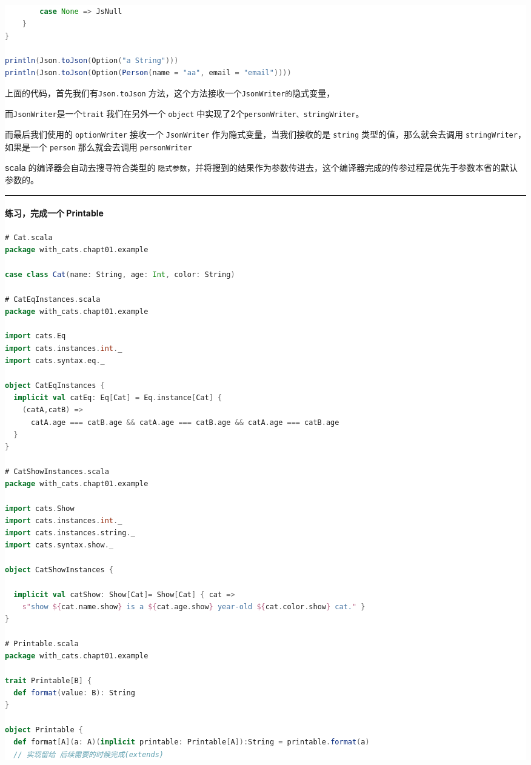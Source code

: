 ```scala
      	case None => JsNull
    }
}

println(Json.toJson(Option("a String")))
println(Json.toJson(Option(Person(name = "aa", email = "email"))))
```

上面的代码，首先我们有`Json.toJson` 方法，这个方法接收一个`JsonWriter的`隐式变量，

而`JsonWriter`是一个`trait` 我们在另外一个 `object` 中实现了2个`personWriter、stringWriter`。

而最后我们使用的 `optionWriter` 接收一个 `JsonWriter` 作为隐式变量，当我们接收的是 `string` 类型的值，那么就会去调用 `stringWriter`， 如果是一个 `person` 那么就会去调用 `personWriter`

scala 的编译器会自动去搜寻符合类型的 `隐式参数`，并将搜到的结果作为参数传进去，这个编译器完成的传参过程是优先于参数本省的默认参数的。

---

#### 练习，完成一个 Printable

```scala
# Cat.scala
package with_cats.chapt01.example

case class Cat(name: String, age: Int, color: String)

# CatEqInstances.scala
package with_cats.chapt01.example

import cats.Eq
import cats.instances.int._
import cats.syntax.eq._

object CatEqInstances {
  implicit val catEq: Eq[Cat] = Eq.instance[Cat] {
    (catA,catB) =>
      catA.age === catB.age && catA.age === catB.age && catA.age === catB.age
  }
}

# CatShowInstances.scala
package with_cats.chapt01.example

import cats.Show
import cats.instances.int._
import cats.instances.string._
import cats.syntax.show._

object CatShowInstances {

  implicit val catShow: Show[Cat]= Show[Cat] { cat =>
    s"show ${cat.name.show} is a ${cat.age.show} year-old ${cat.color.show} cat." }
}

# Printable.scala
package with_cats.chapt01.example

trait Printable[B] {
  def format(value: B): String
}

object Printable {
  def format[A](a: A)(implicit printable: Printable[A]):String = printable.format(a) 
  // 实现留给 后续需要的时候完成(extends)

```